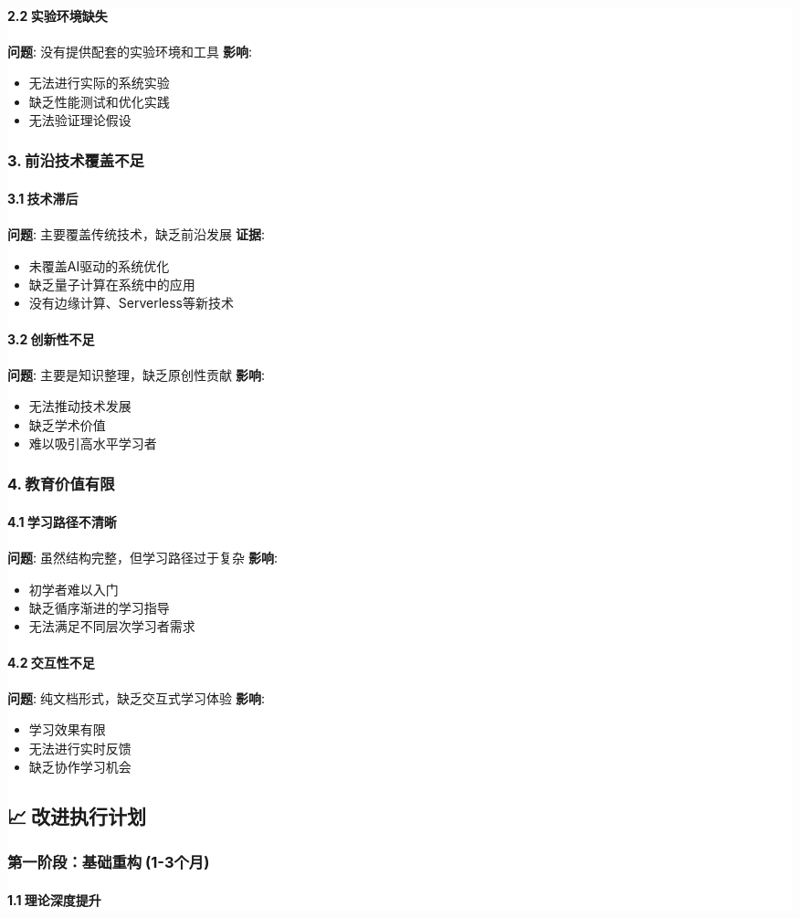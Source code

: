 #### 2.2 实验环境缺失

**问题**: 没有提供配套的实验环境和工具
**影响**:

- 无法进行实际的系统实验
- 缺乏性能测试和优化实践
- 无法验证理论假设

### 3. 前沿技术覆盖不足

#### 3.1 技术滞后

**问题**: 主要覆盖传统技术，缺乏前沿发展
**证据**:

- 未覆盖AI驱动的系统优化
- 缺乏量子计算在系统中的应用
- 没有边缘计算、Serverless等新技术

#### 3.2 创新性不足

**问题**: 主要是知识整理，缺乏原创性贡献
**影响**:

- 无法推动技术发展
- 缺乏学术价值
- 难以吸引高水平学习者

### 4. 教育价值有限

#### 4.1 学习路径不清晰

**问题**: 虽然结构完整，但学习路径过于复杂
**影响**:

- 初学者难以入门
- 缺乏循序渐进的学习指导
- 无法满足不同层次学习者需求

#### 4.2 交互性不足

**问题**: 纯文档形式，缺乏交互式学习体验
**影响**:

- 学习效果有限
- 无法进行实时反馈
- 缺乏协作学习机会

## 📈 改进执行计划

### 第一阶段：基础重构 (1-3个月)

#### 1.1 理论深度提升
